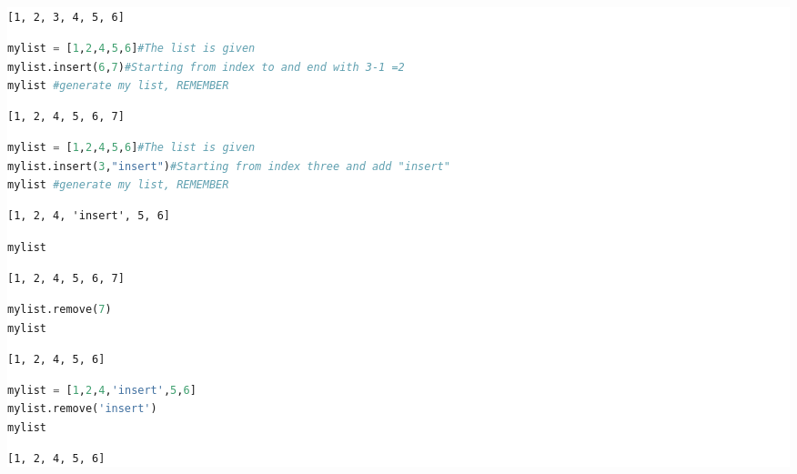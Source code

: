


    [1, 2, 3, 4, 5, 6]




```python
mylist = [1,2,4,5,6]#The list is given
mylist.insert(6,7)#Starting from index to and end with 3-1 =2
mylist #generate my list, REMEMBER
```




    [1, 2, 4, 5, 6, 7]




```python
mylist = [1,2,4,5,6]#The list is given
mylist.insert(3,"insert")#Starting from index three and add "insert"
mylist #generate my list, REMEMBER
```




    [1, 2, 4, 'insert', 5, 6]




```python
mylist
```




    [1, 2, 4, 5, 6, 7]




```python
mylist.remove(7)
mylist
```




    [1, 2, 4, 5, 6]




```python
mylist = [1,2,4,'insert',5,6]
mylist.remove('insert')
mylist
```




    [1, 2, 4, 5, 6]

